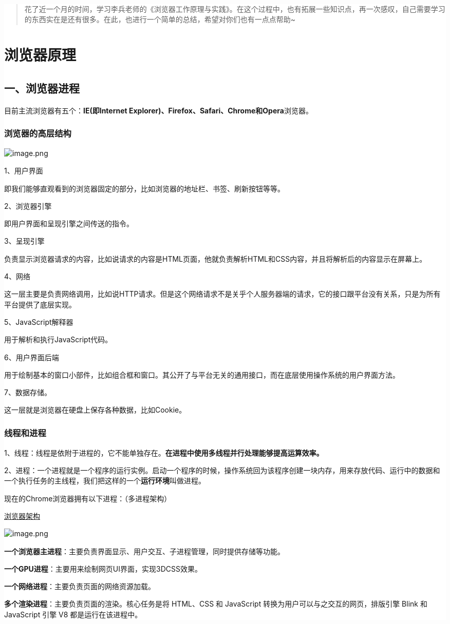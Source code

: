 > 花了近一个月的时间，学习李兵老师的《浏览器工作原理与实践》。在这个过程中，也有拓展一些知识点，再一次感叹，自己需要学习的东西实在是还有很多。在此，也进行一个简单的总结，希望对你们也有一点点帮助~

# 浏览器原理

## 一、浏览器进程
目前主流浏览器有五个：**IE(即Internet Explorer)、Firefox、Safari、Chrome和Opera**浏览器。

### 浏览器的高层结构
![image.png](https://p1-juejin.byteimg.com/tos-cn-i-k3u1fbpfcp/7a0fb3a8b9d247f9a4b53d231133450b~tplv-k3u1fbpfcp-watermark.image)

1、用户界面

即我们能够直观看到的浏览器固定的部分，比如浏览器的地址栏、书签、刷新按钮等等。

2、浏览器引擎

即用户界面和呈现引擎之间传送的指令。

3、呈现引擎

负责显示浏览器请求的内容，比如说请求的内容是HTML页面，他就负责解析HTML和CSS内容，并且将解析后的内容显示在屏幕上。

4、网络

这一层主要是负责网络调用，比如说HTTP请求。但是这个网络请求不是关乎个人服务器端的请求，它的接口跟平台没有关系，只是为所有平台提供了底层实现。

5、JavaScript解释器

用于解析和执行JavaScript代码。

6、用户界面后端

用于绘制基本的窗口小部件，比如组合框和窗口。其公开了与平台无关的通用接口，而在底层使用操作系统的用户界面方法。

7、数据存储。

这一层就是浏览器在硬盘上保存各种数据，比如Cookie。


### 线程和进程
1、线程：线程是依附于进程的，它不能单独存在。**在进程中使用多线程并行处理能够提高运算效率。**

2、进程：一个进程就是一个程序的运行实例。启动一个程序的时候，操作系统回为该程序创建一块内存，用来存放代码、运行中的数据和一个执行任务的主线程，我们把这样的一个**运行环境**叫做进程。

现在的Chrome浏览器拥有以下进程：（多进程架构）

[浏览器架构](https://juejin.cn/post/6969210470720864287)

![image.png](https://p3-juejin.byteimg.com/tos-cn-i-k3u1fbpfcp/e47fa72566e64ecfb5d034e8e91bebc6~tplv-k3u1fbpfcp-watermark.image)

**一个浏览器主进程**：主要负责界面显示、用户交互、子进程管理，同时提供存储等功能。

**一个GPU进程**：主要用来绘制网页UI界面，实现3DCSS效果。

**一个网络进程**：主要负责页面的网络资源加载。

**多个渲染进程**：主要负责页面的渲染。核心任务是将 HTML、CSS 和 JavaScript 转换为用户可以与之交互的网页，排版引擎 Blink 和 JavaScript 引擎 V8 都是运行在该进程中。
